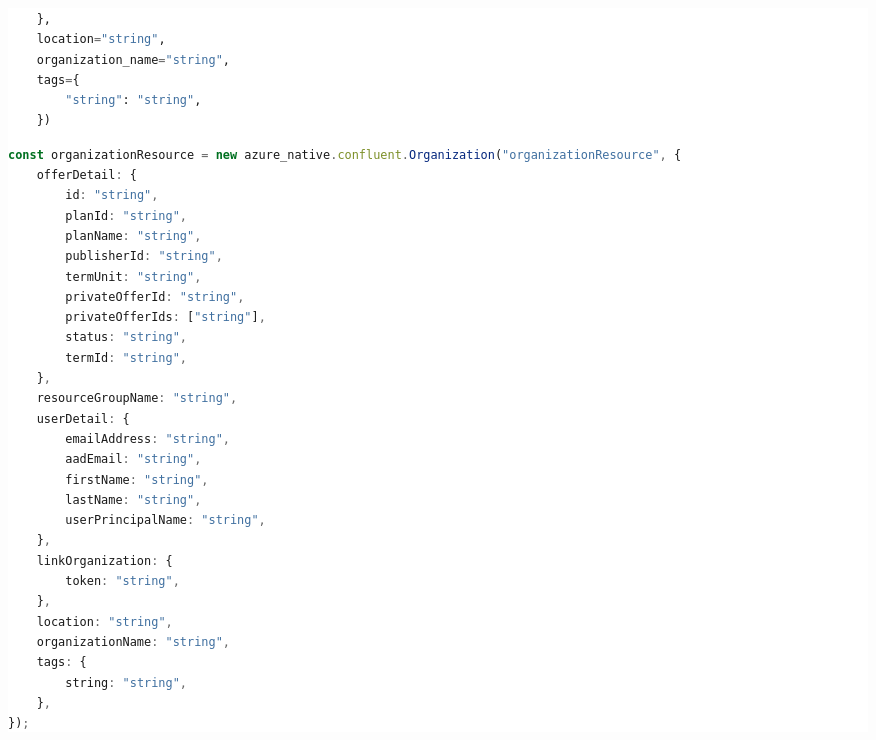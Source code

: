```python
    },
    location="string",
    organization_name="string",
    tags={
        "string": "string",
    })
```

</pulumi-choosable>
</div>


<div>
<pulumi-choosable type="language" values="typescript">

```typescript
const organizationResource = new azure_native.confluent.Organization("organizationResource", {
    offerDetail: {
        id: "string",
        planId: "string",
        planName: "string",
        publisherId: "string",
        termUnit: "string",
        privateOfferId: "string",
        privateOfferIds: ["string"],
        status: "string",
        termId: "string",
    },
    resourceGroupName: "string",
    userDetail: {
        emailAddress: "string",
        aadEmail: "string",
        firstName: "string",
        lastName: "string",
        userPrincipalName: "string",
    },
    linkOrganization: {
        token: "string",
    },
    location: "string",
    organizationName: "string",
    tags: {
        string: "string",
    },
});
```

</pulumi-choosable>
</div>


<div>
<pulumi-choosable type="language" values="yaml">
